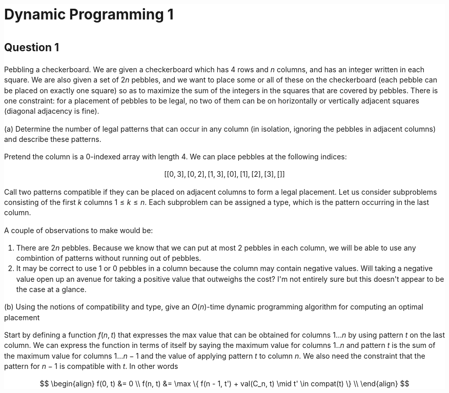 # Dynamic Programming 1

## Question 1

Pebbling a checkerboard. We are given a checkerboard which has $4$ rows and $n$
columns, and has an integer written in each square. We are also given a set of
$2n$ pebbles, and we want to place some or all of these on the checkerboard
(each pebble can be placed on exactly one square) so as to maximize the sum of
the integers in the squares that are covered by pebbles. There is one
constraint: for a placement of pebbles to be legal, no two of them can be on
horizontally or vertically adjacent squares (diagonal adjacency is fine).

(a) Determine the number of legal patterns that can occur in any column (in
isolation, ignoring the pebbles in adjacent columns) and describe these
patterns.

Pretend the column is a 0-indexed array with length 4. We can place pebbles at
the following indices:

$$
[[0, 3], [0, 2], [1, 3], [0], [1], [2], [3], []]
$$

Call two patterns compatible if they can be placed on adjacent columns to form a
legal placement. Let us consider subproblems consisting of the first $k$ columns
$1 \leq k \leq n$. Each subproblem can be assigned a type, which is the pattern
occurring in the last column.

A couple of observations to make would be:

1. There are $2n$ pebbles. Because we know that we can put at most $2$ pebbles
   in each column, we will be able to use any combintion of patterns without
   running out of pebbles.
2. It may be correct to use 1 or 0 pebbles in a column because the column may
   contain negative values. Will taking a negative value open up an avenue for
   taking a positive value that outweighs the cost? I'm not entirely sure but
   this doesn't appear to be the case at a glance.

(b) Using the notions of compatibility and type, give an $O(n)$-time dynamic
programming algorithm for computing an optimal placement

Start by defining a function $f(n, t)$ that expresses the max value that can be
obtained for columns $1...n$ by using pattern $t$ on the last column. We can
express the function in terms of itself by saying the maximum value for columns
$1..n$ and pattern $t$ is the sum of the maximum value for columns $1...n-1$ and
the value of applying pattern $t$ to column $n$. We also need the constraint
that the pattern for $n-1$ is compatible with $t$. In other words

$$
\begin{align}
  f(0, t) &= 0 \\
  f(n, t) &= \max \{ f(n - 1, t') + val(C_n, t) \mid t' \in compat(t) \} \\
\end{align}
$$
